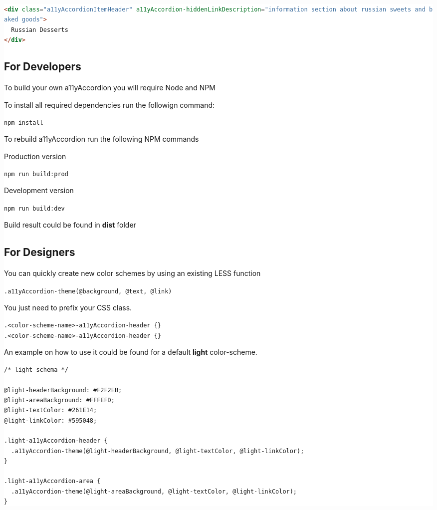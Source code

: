 ```html
<div class="a11yAccordionItemHeader" a11yAccordion-hiddenLinkDescription="information section about russian sweets and baked goods">
  Russian Desserts
</div>
```

## For Developers

To build your own a11yAccordion you will require Node and NPM

To install all required dependencies run the followign command:

```
npm install
```

To rebuild a11yAccordion run the following NPM commands

Production version

```
npm run build:prod
```

Development version

```
npm run build:dev
```

Build result could be found in **dist** folder

## For Designers

You can quickly create new color schemes by using an existing LESS function

```less
.a11yAccordion-theme(@background, @text, @link)
```

You just need to prefix your CSS class.

```
.<color-scheme-name>-a11yAccordion-header {}
.<color-scheme-name>-a11yAccordion-header {}
```

An example on how to use it could be found for a default **light** color-scheme.

```less
/* light schema */

@light-headerBackground: #F2F2EB;
@light-areaBackground: #FFFEFD;
@light-textColor: #261E14;
@light-linkColor: #595048;

.light-a11yAccordion-header {
  .a11yAccordion-theme(@light-headerBackground, @light-textColor, @light-linkColor);
}

.light-a11yAccordion-area {
  .a11yAccordion-theme(@light-areaBackground, @light-textColor, @light-linkColor);
}
```
